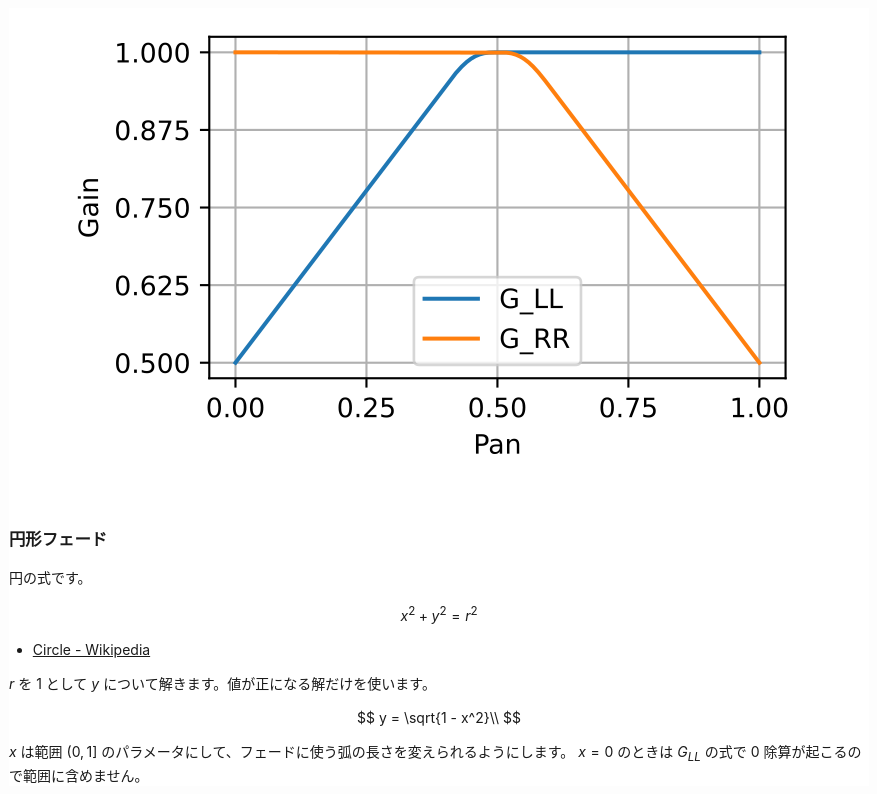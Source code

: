 <figure>
<img src="img/panStereoPartialSin.svg" alt="Plot of partial sin curve for stereo to stereo panning." style="padding-bottom: 12px;"/>
</figure>

### 円形フェード
円の式です。

$$
x^2 + y^2 = r^2
$$

- [Circle - Wikipedia](https://en.wikipedia.org/wiki/Circle)

$r$ を 1 として $y$ について解きます。値が正になる解だけを使います。

$$
y = \sqrt{1 - x^2}\\
$$

$x$ は範囲 $(0, 1]$ のパラメータにして、フェードに使う弧の長さを変えられるようにします。 $x = 0$ のときは $G_{LL}$ の式で 0 除算が起こるので範囲に含めません。

<figure>